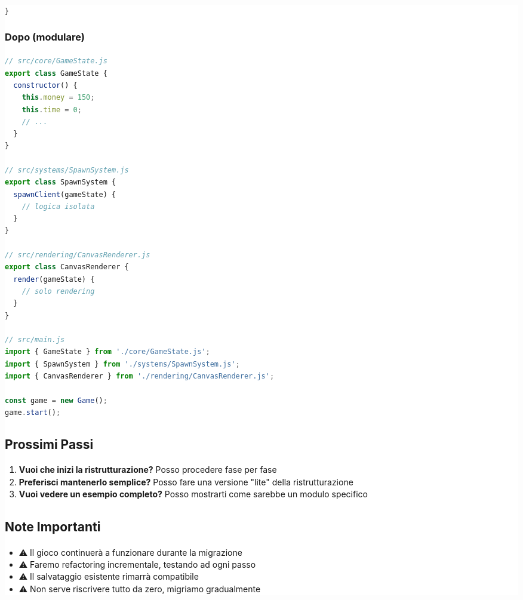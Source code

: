 ```javascript
}
```

### Dopo (modulare)
```javascript
// src/core/GameState.js
export class GameState {
  constructor() {
    this.money = 150;
    this.time = 0;
    // ...
  }
}

// src/systems/SpawnSystem.js
export class SpawnSystem {
  spawnClient(gameState) {
    // logica isolata
  }
}

// src/rendering/CanvasRenderer.js
export class CanvasRenderer {
  render(gameState) {
    // solo rendering
  }
}

// src/main.js
import { GameState } from './core/GameState.js';
import { SpawnSystem } from './systems/SpawnSystem.js';
import { CanvasRenderer } from './rendering/CanvasRenderer.js';

const game = new Game();
game.start();
```

## Prossimi Passi

1. **Vuoi che inizi la ristrutturazione?** Posso procedere fase per fase
2. **Preferisci mantenerlo semplice?** Posso fare una versione "lite" della ristrutturazione
3. **Vuoi vedere un esempio completo?** Posso mostrarti come sarebbe un modulo specifico

## Note Importanti

- ⚠️ Il gioco continuerà a funzionare durante la migrazione
- ⚠️ Faremo refactoring incrementale, testando ad ogni passo
- ⚠️ Il salvataggio esistente rimarrà compatibile
- ⚠️ Non serve riscrivere tutto da zero, migriamo gradualmente
